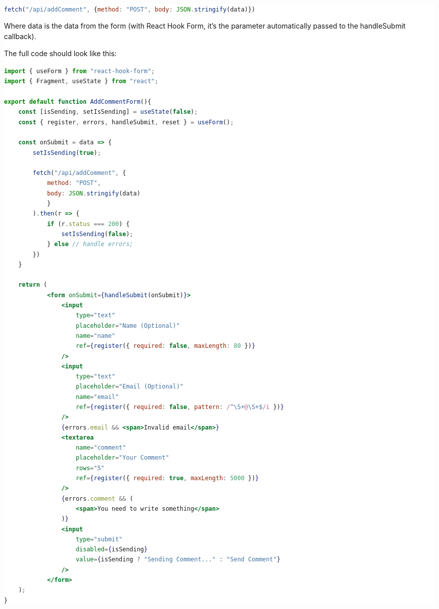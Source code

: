 ```js
fetch("/api/addComment", {method: "POST", body: JSON.stringify(data)})
```
Where data is the data from the form (with React Hook Form, it’s the parameter automatically passed to the handleSubmit callback).

The full code should look like this:

```jsx
import { useForm } from "react-hook-form";
import { Fragment, useState } from "react";

export default function AddCommentForm(){
	const [isSending, setIsSending] = useState(false);
	const { register, errors, handleSubmit, reset } = useForm();

	const onSubmit = data => {
		setIsSending(true);

		fetch("/api/addComment", {
			method: "POST", 
			body: JSON.stringify(data)
			}
		).then(r => {
			if (r.status === 200) {
				setIsSending(false);
			} else // handle errors;
		})
	}

	return (
			<form onSubmit={handleSubmit(onSubmit)}>
				<input
					type="text"
					placeholder="Name (Optional)"
					name="name"
					ref={register({ required: false, maxLength: 80 })}
				/>
				<input
					type="text"
					placeholder="Email (Optional)"
					name="email"
					ref={register({ required: false, pattern: /^\S+@\S+$/i })}
				/>
				{errors.email && <span>Invalid email</span>}
				<textarea
					name="comment"
					placeholder="Your Comment"
					rows="5"
					ref={register({ required: true, maxLength: 5000 })}
				/>
				{errors.comment && (
					<span>You need to write something</span>
				)}
				<input
					type="submit"
					disabled={isSending}
					value={isSending ? "Sending Comment..." : "Send Comment"}
				/>
			</form>
	);
}
```
